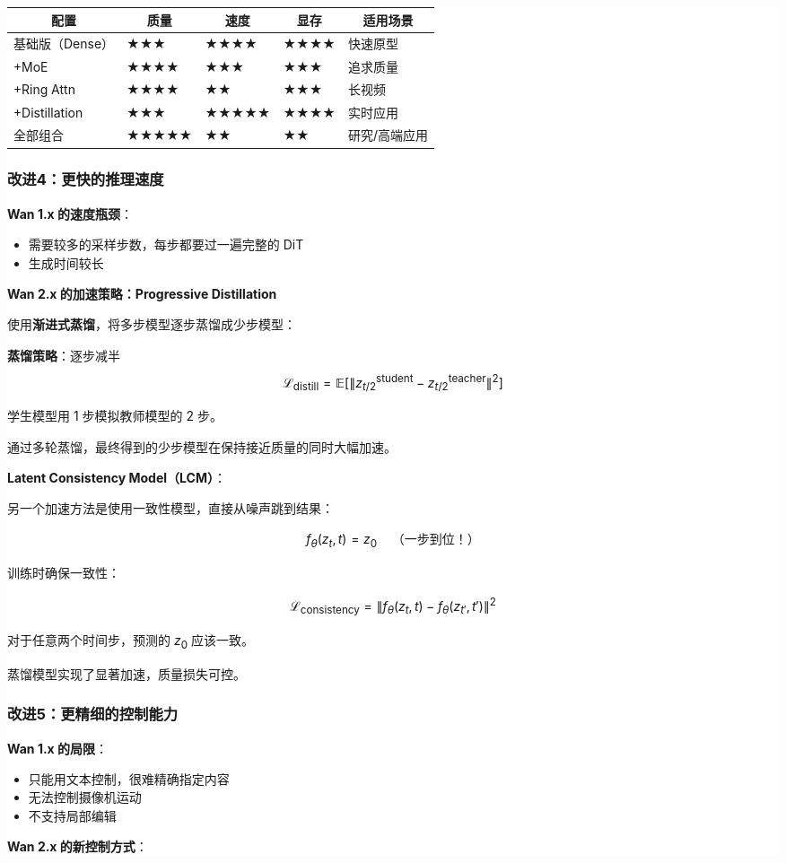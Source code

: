 | 配置 | 质量 | 速度 | 显存 | 适用场景 |
|------|------|------|------|---------|
| 基础版（Dense） | ★★★ | ★★★★ | ★★★★ | 快速原型 |
| +MoE | ★★★★ | ★★★ | ★★★ | 追求质量 |
| +Ring Attn | ★★★★ | ★★ | ★★★ | 长视频 |
| +Distillation | ★★★ | ★★★★★ | ★★★★ | 实时应用 |
| 全部组合 | ★★★★★ | ★★ | ★★ | 研究/高端应用 |

### 改进4：更快的推理速度

**Wan 1.x 的速度瓶颈**：
- 需要较多的采样步数，每步都要过一遍完整的 DiT
- 生成时间较长

**Wan 2.x 的加速策略：Progressive Distillation**

使用**渐进式蒸馏**，将多步模型逐步蒸馏成少步模型：

**蒸馏策略**：逐步减半
$$
\mathcal{L}_{\text{distill}} = \mathbb{E}\left[\|z_{t/2}^{\text{student}} - z_{t/2}^{\text{teacher}}\|^2\right]
$$

学生模型用 1 步模拟教师模型的 2 步。

通过多轮蒸馏，最终得到的少步模型在保持接近质量的同时大幅加速。

**Latent Consistency Model（LCM）**：

另一个加速方法是使用一致性模型，直接从噪声跳到结果：

$$
f_\theta(z_t, t) = z_0 \quad \text{（一步到位！）}
$$

训练时确保一致性：

$$
\mathcal{L}_{\text{consistency}} = \|f_\theta(z_t, t) - f_\theta(z_{t'}, t')\|^2
$$

对于任意两个时间步，预测的 $z_0$ 应该一致。

蒸馏模型实现了显著加速，质量损失可控。

### 改进5：更精细的控制能力

**Wan 1.x 的局限**：
- 只能用文本控制，很难精确指定内容
- 无法控制摄像机运动
- 不支持局部编辑

**Wan 2.x 的新控制方式**：

